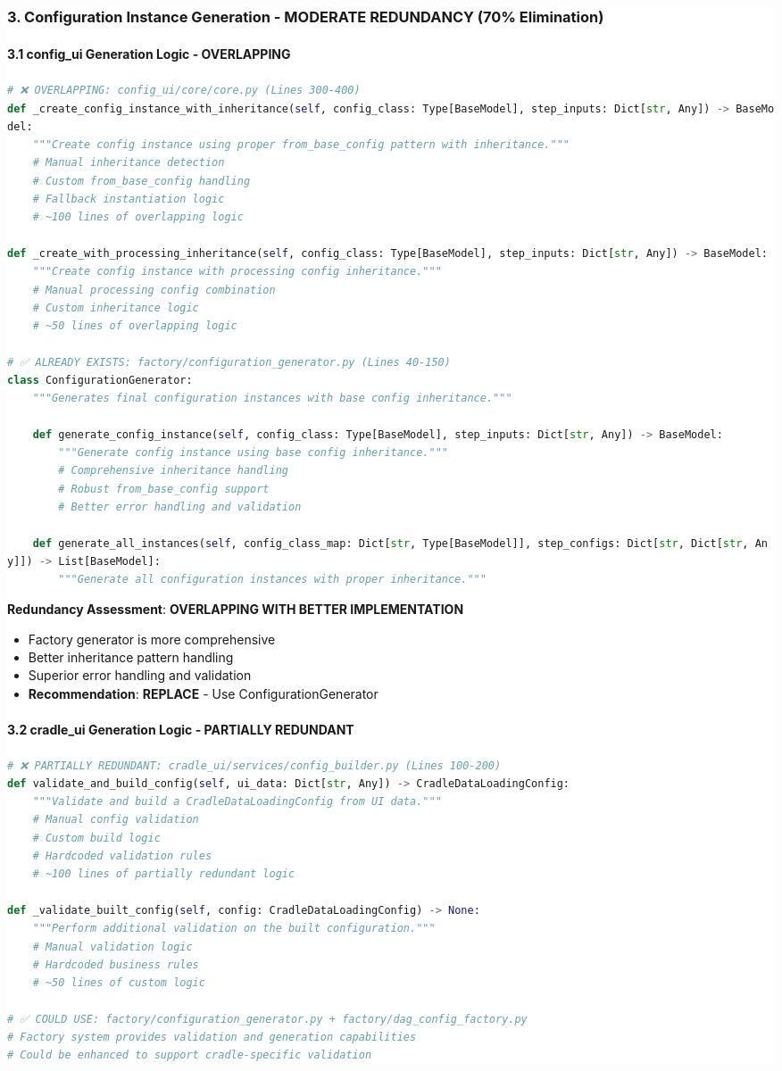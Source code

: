 ### 3. Configuration Instance Generation - **MODERATE REDUNDANCY (70% Elimination)**

#### **3.1 config_ui Generation Logic - OVERLAPPING**

```python
# ❌ OVERLAPPING: config_ui/core/core.py (Lines 300-400)
def _create_config_instance_with_inheritance(self, config_class: Type[BaseModel], step_inputs: Dict[str, Any]) -> BaseModel:
    """Create config instance using proper from_base_config pattern with inheritance."""
    # Manual inheritance detection
    # Custom from_base_config handling
    # Fallback instantiation logic
    # ~100 lines of overlapping logic

def _create_with_processing_inheritance(self, config_class: Type[BaseModel], step_inputs: Dict[str, Any]) -> BaseModel:
    """Create config instance with processing config inheritance."""
    # Manual processing config combination
    # Custom inheritance logic
    # ~50 lines of overlapping logic

# ✅ ALREADY EXISTS: factory/configuration_generator.py (Lines 40-150)
class ConfigurationGenerator:
    """Generates final configuration instances with base config inheritance."""
    
    def generate_config_instance(self, config_class: Type[BaseModel], step_inputs: Dict[str, Any]) -> BaseModel:
        """Generate config instance using base config inheritance."""
        # Comprehensive inheritance handling
        # Robust from_base_config support
        # Better error handling and validation

    def generate_all_instances(self, config_class_map: Dict[str, Type[BaseModel]], step_configs: Dict[str, Dict[str, Any]]) -> List[BaseModel]:
        """Generate all configuration instances with proper inheritance."""
```

**Redundancy Assessment**: **OVERLAPPING WITH BETTER IMPLEMENTATION**
- Factory generator is more comprehensive
- Better inheritance pattern handling
- Superior error handling and validation
- **Recommendation**: **REPLACE** - Use ConfigurationGenerator

#### **3.2 cradle_ui Generation Logic - PARTIALLY REDUNDANT**

```python
# ❌ PARTIALLY REDUNDANT: cradle_ui/services/config_builder.py (Lines 100-200)
def validate_and_build_config(self, ui_data: Dict[str, Any]) -> CradleDataLoadingConfig:
    """Validate and build a CradleDataLoadingConfig from UI data."""
    # Manual config validation
    # Custom build logic
    # Hardcoded validation rules
    # ~100 lines of partially redundant logic

def _validate_built_config(self, config: CradleDataLoadingConfig) -> None:
    """Perform additional validation on the built configuration."""
    # Manual validation logic
    # Hardcoded business rules
    # ~50 lines of custom logic

# ✅ COULD USE: factory/configuration_generator.py + factory/dag_config_factory.py
# Factory system provides validation and generation capabilities
# Could be enhanced to support cradle-specific validation
```